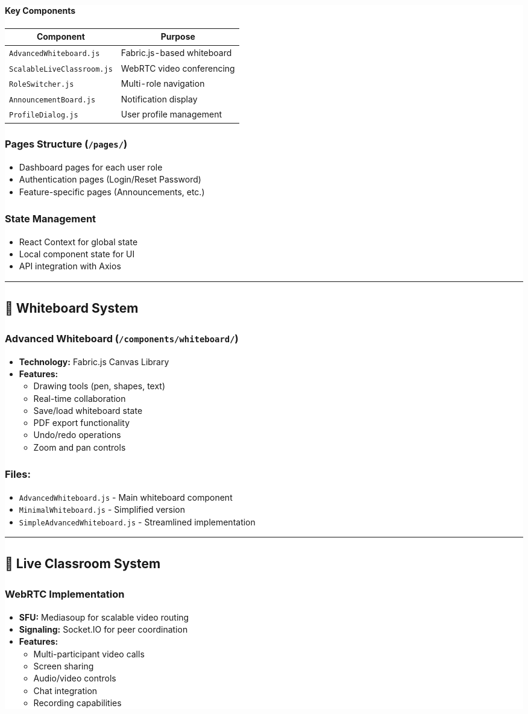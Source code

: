 #### **Key Components**
| Component | Purpose |
|-----------|---------|
| `AdvancedWhiteboard.js` | Fabric.js-based whiteboard |
| `ScalableLiveClassroom.js` | WebRTC video conferencing |
| `RoleSwitcher.js` | Multi-role navigation |
| `AnnouncementBoard.js` | Notification display |
| `ProfileDialog.js` | User profile management |

### **Pages Structure** (`/pages/`)
- Dashboard pages for each user role
- Authentication pages (Login/Reset Password)
- Feature-specific pages (Announcements, etc.)

### **State Management**
- React Context for global state
- Local component state for UI
- API integration with Axios

---

## 🎨 Whiteboard System

### **Advanced Whiteboard** (`/components/whiteboard/`)
- **Technology:** Fabric.js Canvas Library
- **Features:**
  - Drawing tools (pen, shapes, text)
  - Real-time collaboration
  - Save/load whiteboard state
  - PDF export functionality
  - Undo/redo operations
  - Zoom and pan controls

### **Files:**
- `AdvancedWhiteboard.js` - Main whiteboard component
- `MinimalWhiteboard.js` - Simplified version
- `SimpleAdvancedWhiteboard.js` - Streamlined implementation

---

## 🎥 Live Classroom System

### **WebRTC Implementation**
- **SFU:** Mediasoup for scalable video routing
- **Signaling:** Socket.IO for peer coordination
- **Features:**
  - Multi-participant video calls
  - Screen sharing
  - Audio/video controls
  - Chat integration
  - Recording capabilities
